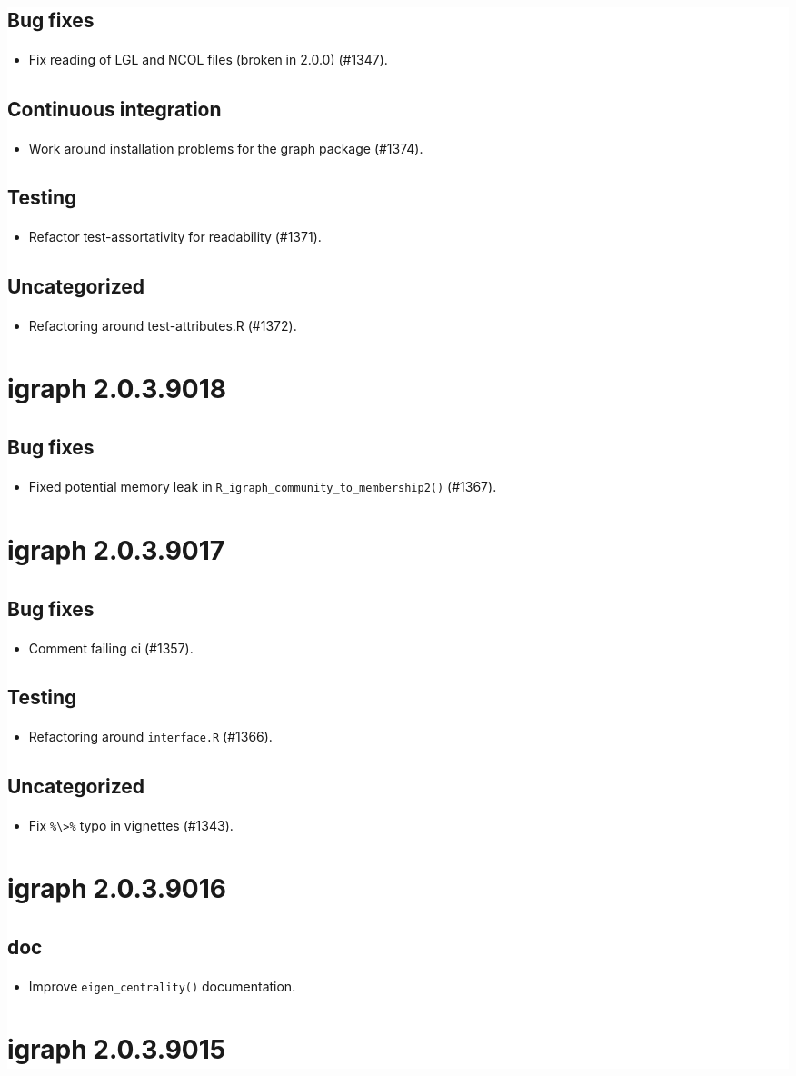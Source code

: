 ## Bug fixes

- Fix reading of LGL and NCOL files (broken in 2.0.0) (#1347).

## Continuous integration

- Work around installation problems for the graph package (#1374).

## Testing

- Refactor test-assortativity for readability (#1371).

## Uncategorized

- Refactoring around test-attributes.R (#1372).


# igraph 2.0.3.9018

## Bug fixes

- Fixed potential memory leak in `R_igraph_community_to_membership2()` (#1367).


# igraph 2.0.3.9017

## Bug fixes

- Comment failing ci (#1357).

## Testing

- Refactoring around `interface.R` (#1366).

## Uncategorized

- Fix `%\>%` typo in vignettes (#1343).


# igraph 2.0.3.9016

## doc

- Improve `eigen_centrality()` documentation.


# igraph 2.0.3.9015
